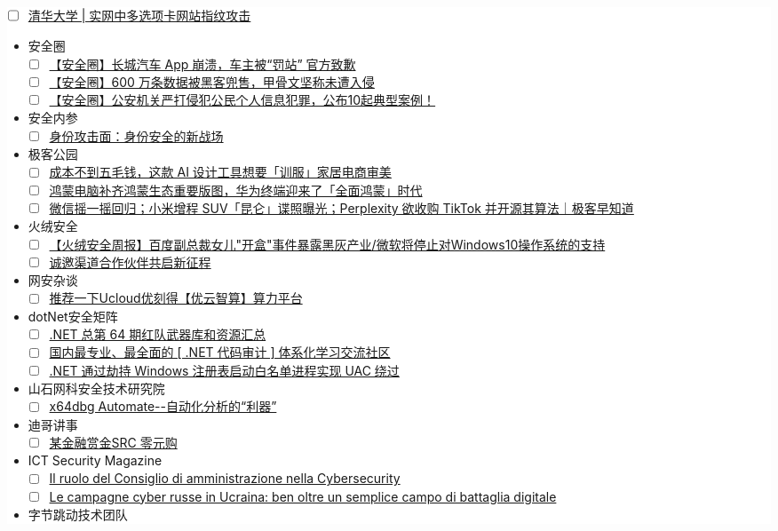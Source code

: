   - [ ] [清华大学 | 实网中多选项卡网站指纹攻击](https://mp.weixin.qq.com/s?__biz=MzU5MTM5MTQ2MA==&mid=2247491837&idx=1&sn=653e8f768a64f930389b27b1a2be41a8&chksm=fe2d1f76c95a96603d5b4a1e4cc2a77ac191f35ea3248cb04c7ff760ba90a379be4ea2726ed1&scene=58&subscene=0#rd)
- 安全圈
  - [ ] [【安全圈】长城汽车 App 崩溃，车主被“罚站” 官方致歉](https://mp.weixin.qq.com/s?__biz=MzIzMzE4NDU1OQ==&mid=2652068645&idx=1&sn=3bfe77bb604a27a3e8b24bef625fe9a5&chksm=f36e7765c419fe7307bb95b3a991e7196a3ec1d4f504a2f439467a87b2e0bb0d7bcf71be1185&scene=58&subscene=0#rd)
  - [ ] [【安全圈】600 万条数据被黑客兜售，甲骨文坚称未遭入侵](https://mp.weixin.qq.com/s?__biz=MzIzMzE4NDU1OQ==&mid=2652068645&idx=2&sn=5f7a365b8583d84c235dfd3f8c4cb57a&chksm=f36e7765c419fe739b592427685a8fb9146cfed429b97c885bd619421e047e2978c759f7ffe8&scene=58&subscene=0#rd)
  - [ ] [【安全圈】公安机关严打侵犯公民个人信息犯罪，公布10起典型案例！](https://mp.weixin.qq.com/s?__biz=MzIzMzE4NDU1OQ==&mid=2652068645&idx=3&sn=1b4704933a3bf2a38be0b4cc9e641dc8&chksm=f36e7765c419fe7366db87879dd5123fcc6d9251ef9eca75415592597bcb2b2f7da2c3554958&scene=58&subscene=0#rd)
- 安全内参
  - [ ] [身份攻击面：身份安全的新战场](https://mp.weixin.qq.com/s?__biz=MzI4NDY2MDMwMw==&mid=2247514034&idx=1&sn=e363b5858b1986963d57e3b0ff0b1191&chksm=ebfaf092dc8d79840a80d1e592a9ef44ff09f478c4bd975948d76b98b8116f9661058757eeb5&scene=58&subscene=0#rd)
- 极客公园
  - [ ] [成本不到五毛钱，这款 AI 设计工具想要「训服」家居电商审美](https://mp.weixin.qq.com/s?__biz=MTMwNDMwODQ0MQ==&mid=2653076217&idx=1&sn=8db6dd9f55aefae05bc038cc40e23b58&chksm=7e57c74f49204e599dbb3e4086404acf1cdf4455d2389a0c0603a5dbf455df47cce8cabd3054&scene=58&subscene=0#rd)
  - [ ] [鸿蒙电脑补齐鸿蒙生态重要版图，华为终端迎来了「全面鸿蒙」时代](https://mp.weixin.qq.com/s?__biz=MTMwNDMwODQ0MQ==&mid=2653076201&idx=1&sn=a7608aef0011aeb05784ddab86a72da4&chksm=7e57c75f49204e493c34f1d1449700860cb50aeb562d5359b44aa0302ff75e97aa210f52646c&scene=58&subscene=0#rd)
  - [ ] [微信摇一摇回归；小米增程 SUV「昆仑」谍照曝光；Perplexity 欲收购 TikTok 并开源其算法｜极客早知道](https://mp.weixin.qq.com/s?__biz=MTMwNDMwODQ0MQ==&mid=2653076199&idx=1&sn=d40125cffd8c2c6c23ec833956e98c35&chksm=7e57c75149204e47a03ba3714cc9c0405d07e4a2c8f31765bc28c2a62617462e0ba54a9a0bdf&scene=58&subscene=0#rd)
- 火绒安全
  - [ ] [【火绒安全周报】百度副总裁女儿"开盒"事件暴露黑灰产业/微软将停止对Windows10操作系统的支持](https://mp.weixin.qq.com/s?__biz=MzI3NjYzMDM1Mg==&mid=2247524652&idx=1&sn=97c452467cf3cfce65bc4076eee02cd8&chksm=eb70bf13dc073605efee70edb9699cd9712051923f9df340fe9cf21f471a574083cc77433348&scene=58&subscene=0#rd)
  - [ ] [诚邀渠道合作伙伴共启新征程](https://mp.weixin.qq.com/s?__biz=MzI3NjYzMDM1Mg==&mid=2247524652&idx=2&sn=6a82883516cf4fabaed5e2c12c0d2e1c&chksm=eb70bf13dc07360581fe0f855b1bd48141da3720defc67b282f368b8d90799e9522ae1412474&scene=58&subscene=0#rd)
- 网安杂谈
  - [ ] [推荐一下Ucloud优刻得【优云智算】算力平台](https://mp.weixin.qq.com/s?__biz=MzAwMTMzMDUwNg==&mid=2650889560&idx=1&sn=7eeb26ea71f7ab625b5abfba1a777806&chksm=812ea17db659286b7c821e9d3a14bea561259372a1c9100649b2666d32304bef4faa9ca49a89&scene=58&subscene=0#rd)
- dotNet安全矩阵
  - [ ] [.NET 总第 64 期红队武器库和资源汇总](https://mp.weixin.qq.com/s?__biz=MzUyOTc3NTQ5MA==&mid=2247499236&idx=1&sn=cd2e6aa928ee42d38ef6f9189d8d06b6&chksm=fa595309cd2eda1f4c792dcd354de151a4afba859b7259b28946e31418856aad0301e8ae6aa6&scene=58&subscene=0#rd)
  - [ ] [国内最专业、最全面的 [ .NET 代码审计 ] 体系化学习交流社区](https://mp.weixin.qq.com/s?__biz=MzUyOTc3NTQ5MA==&mid=2247499236&idx=2&sn=ac26e3c27c81c1c6ea94a043bc42e6bb&chksm=fa595309cd2eda1f009af7508cfcdf95299f86f8d6debc696c50aaf283e364b5199e8a405b6d&scene=58&subscene=0#rd)
  - [ ] [.NET 通过劫持 Windows 注册表启动白名单进程实现 UAC 绕过](https://mp.weixin.qq.com/s?__biz=MzUyOTc3NTQ5MA==&mid=2247499236&idx=3&sn=b100d917af8f7cb7c57c2247cc8aa8d6&chksm=fa595309cd2eda1f762f8abd4a9987d047c92182072f2c77f5f3ac46e0fddbc5afca803ee6be&scene=58&subscene=0#rd)
- 山石网科安全技术研究院
  - [ ] [x64dbg Automate--自动化分析的“利器”](https://mp.weixin.qq.com/s?__biz=MzUzMDUxNTE1Mw==&mid=2247511554&idx=1&sn=8e2dd9b724bbf94fe50e4a057b463b20&chksm=fa527bbccd25f2aa82ca265693f9edbda105bed7ab8866d9a74353911dc6a5dcd009059e90d2&scene=58&subscene=0#rd)
- 迪哥讲事
  - [ ] [某金融赏金SRC 零元购](https://mp.weixin.qq.com/s?__biz=MzIzMTIzNTM0MA==&mid=2247497307&idx=1&sn=a6690aa1bdf835d576d08e65872d73e4&chksm=e8a5fc38dfd2752e4402ee16f28d05200f9097ddf26ecbbe9934447ce9f0be2b2f03ebf16e00&scene=58&subscene=0#rd)
- ICT Security Magazine
  - [ ] [Il ruolo del Consiglio di amministrazione nella Cybersecurity](https://www.ictsecuritymagazine.com/articoli/consiglio-di-amministrazione-cybersecurity/)
  - [ ] [Le campagne cyber russe in Ucraina: ben oltre un semplice campo di battaglia digitale](https://www.ictsecuritymagazine.com/articoli/campagne-cyber-russe-ucraina/)
- 字节跳动技术团队